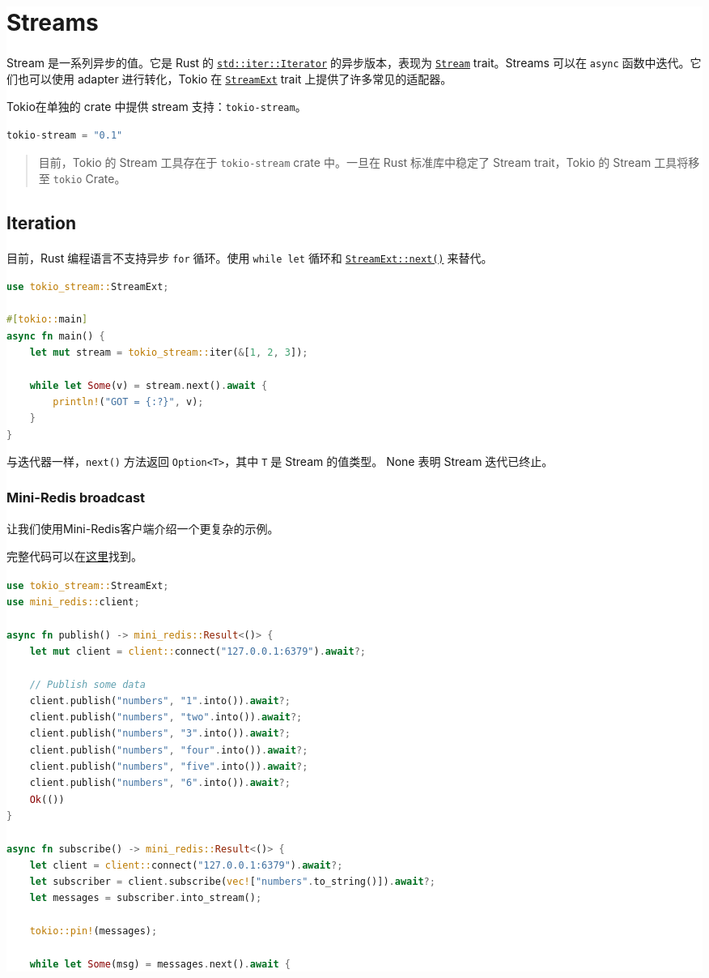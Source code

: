 # Streams

Stream 是一系列异步的值。它是 Rust 的 [`std::iter::Iterator`](https://doc.rust-lang.org/book/ch13-02-iterators.html) 的异步版本，表现为 [`Stream`](https://docs.rs/futures-core/0.3/futures_core/stream/trait.Stream.html) trait。Streams 可以在 `async` 函数中迭代。它们也可以使用 adapter 进行转化，Tokio 在 [`StreamExt`](https://docs.rs/tokio-stream/0.1/tokio_stream/trait.StreamExt.html) trait 上提供了许多常见的适配器。

Tokio在单独的 crate 中提供 stream 支持：`tokio-stream`。

```rust
tokio-stream = "0.1"
```

> 目前，Tokio 的 Stream 工具存在于 `tokio-stream` crate 中。一旦在 Rust 标准库中稳定了 Stream trait，Tokio 的 Stream 工具将移至 `tokio` Crate。

## Iteration

目前，Rust 编程语言不支持异步 `for` 循环。使用 `while let` 循环和 [`StreamExt::next()`](https://docs.rs/tokio-stream/0.1/tokio_stream/trait.StreamExt.html#method.next) 来替代。

```rust
use tokio_stream::StreamExt;

#[tokio::main]
async fn main() {
    let mut stream = tokio_stream::iter(&[1, 2, 3]);

    while let Some(v) = stream.next().await {
        println!("GOT = {:?}", v);
    }
}
```

与迭代器一样，`next()` 方法返回 `Option<T>`，其中 `T` 是 Stream 的值类型。 None 表明 Stream 迭代已终止。

### Mini-Redis broadcast

让我们使用Mini-Redis客户端介绍一个更复杂的示例。

完整代码可以在[这里](https://github.com/tokio-rs/website/blob/master/tutorial-code/streams/src/main.rs)找到。

```rust
use tokio_stream::StreamExt;
use mini_redis::client;

async fn publish() -> mini_redis::Result<()> {
    let mut client = client::connect("127.0.0.1:6379").await?;

    // Publish some data
    client.publish("numbers", "1".into()).await?;
    client.publish("numbers", "two".into()).await?;
    client.publish("numbers", "3".into()).await?;
    client.publish("numbers", "four".into()).await?;
    client.publish("numbers", "five".into()).await?;
    client.publish("numbers", "6".into()).await?;
    Ok(())
}

async fn subscribe() -> mini_redis::Result<()> {
    let client = client::connect("127.0.0.1:6379").await?;
    let subscriber = client.subscribe(vec!["numbers".to_string()]).await?;
    let messages = subscriber.into_stream();

    tokio::pin!(messages);

    while let Some(msg) = messages.next().await {
```